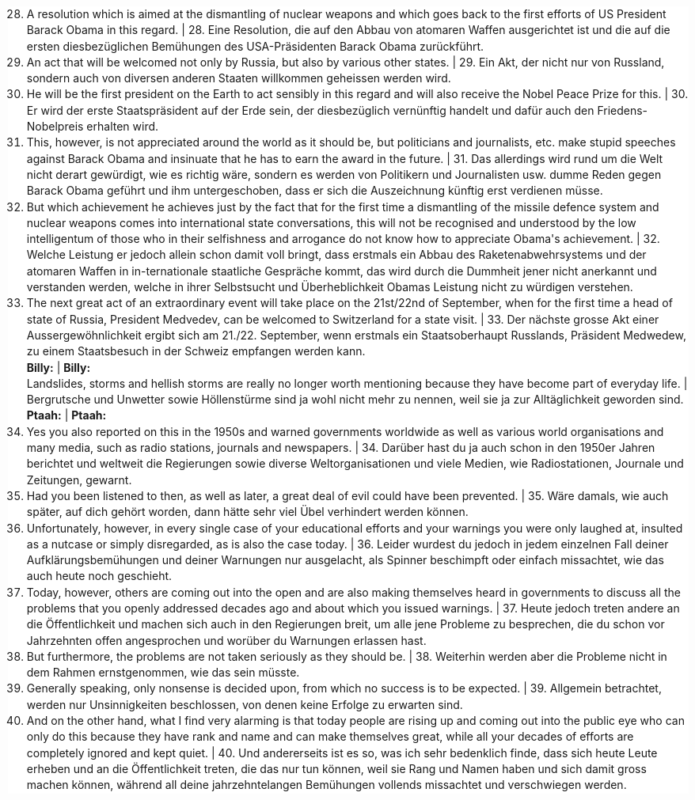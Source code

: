 28. A resolution which is aimed at the dismantling of nuclear weapons and which goes back to the first efforts of US President Barack Obama in this regard.  | 28. Eine Resolution, die auf den Abbau von atomaren Waffen ausgerichtet ist und die auf die ersten diesbezüglichen Bemühungen des USA-Präsidenten Barack Obama zurückführt.   
29. An act that will be welcomed not only by Russia, but also by various other states.  | 29. Ein Akt, der nicht nur von Russland, sondern auch von diversen anderen Staaten willkommen geheissen werden wird.   
30. He will be the first president on the Earth to act sensibly in this regard and will also receive the Nobel Peace Prize for this.  | 30. Er wird der erste Staatspräsident auf der Erde sein, der diesbezüglich vernünftig handelt und dafür auch den Friedens-Nobelpreis erhalten wird.   
31. This, however, is not appreciated around the world as it should be, but politicians and journalists, etc. make stupid speeches against Barack Obama and insinuate that he has to earn the award in the future.  | 31. Das allerdings wird rund um die Welt nicht derart gewürdigt, wie es richtig wäre, sondern es werden von Politikern und Journalisten usw. dumme Reden gegen Barack Obama geführt und ihm untergeschoben, dass er sich die Auszeichnung künftig erst verdienen müsse.   
32. But which achievement he achieves just by the fact that for the first time a dismantling of the missile defence system and nuclear weapons comes into international state conversations, this will not be recognised and understood by the low intelligentum of those who in their selfishness and arrogance do not know how to appreciate Obama's achievement.  | 32. Welche Leistung er jedoch allein schon damit voll bringt, dass erstmals ein Abbau des Raketenabwehrsystems und der atomaren Waffen in in-ternationale staatliche Gespräche kommt, das wird durch die Dummheit jener nicht anerkannt und verstanden werden, welche in ihrer Selbstsucht und Überheblichkeit Obamas Leistung nicht zu würdigen verstehen.   
33. The next great act of an extraordinary event will take place on the 21st/22nd of September, when for the first time a head of state of Russia, President Medvedev, can be welcomed to Switzerland for a state visit.  | 33. Der nächste grosse Akt einer Aussergewöhnlichkeit ergibt sich am 21./22. September, wenn erstmals ein Staatsoberhaupt Russlands, Präsident Medwedew, zu einem Staatsbesuch in der Schweiz empfangen werden kann.   
**Billy:** | **Billy:**  
Landslides, storms and hellish storms are really no longer worth mentioning because they have become part of everyday life.  | Bergrutsche und Unwetter sowie Höllenstürme sind ja wohl nicht mehr zu nennen, weil sie ja zur Alltäglichkeit geworden sind.   
**Ptaah:** | **Ptaah:**  
34. Yes you also reported on this in the 1950s and warned governments worldwide as well as various world organisations and many media, such as radio stations, journals and newspapers.  | 34. Darüber hast du ja auch schon in den 1950er Jahren berichtet und weltweit die Regierungen sowie diverse Weltorganisationen und viele Medien, wie Radiostationen, Journale und Zeitungen, gewarnt.   
35. Had you been listened to then, as well as later, a great deal of evil could have been prevented.  | 35. Wäre damals, wie auch später, auf dich gehört worden, dann hätte sehr viel Übel verhindert werden können.   
36. Unfortunately, however, in every single case of your educational efforts and your warnings you were only laughed at, insulted as a nutcase or simply disregarded, as is also the case today.  | 36. Leider wurdest du jedoch in jedem einzelnen Fall deiner Aufklärungsbemühungen und deiner Warnungen nur ausgelacht, als Spinner beschimpft oder einfach missachtet, wie das auch heute noch geschieht.   
37. Today, however, others are coming out into the open and are also making themselves heard in governments to discuss all the problems that you openly addressed decades ago and about which you issued warnings.  | 37. Heute jedoch treten andere an die Öffentlichkeit und machen sich auch in den Regierungen breit, um alle jene Probleme zu besprechen, die du schon vor Jahrzehnten offen angesprochen und worüber du Warnungen erlassen hast.   
38. But furthermore, the problems are not taken seriously as they should be.  | 38. Weiterhin werden aber die Probleme nicht in dem Rahmen ernstgenommen, wie das sein müsste.   
39. Generally speaking, only nonsense is decided upon, from which no success is to be expected.  | 39. Allgemein betrachtet, werden nur Unsinnigkeiten beschlossen, von denen keine Erfolge zu erwarten sind.   
40. And on the other hand, what I find very alarming is that today people are rising up and coming out into the public eye who can only do this because they have rank and name and can make themselves great, while all your decades of efforts are completely ignored and kept quiet.  | 40. Und andererseits ist es so, was ich sehr bedenklich finde, dass sich heute Leute erheben und an die Öffentlichkeit treten, die das nur tun können, weil sie Rang und Namen haben und sich damit gross machen können, während all deine jahrzehntelangen Bemühungen vollends missachtet und verschwiegen werden.   